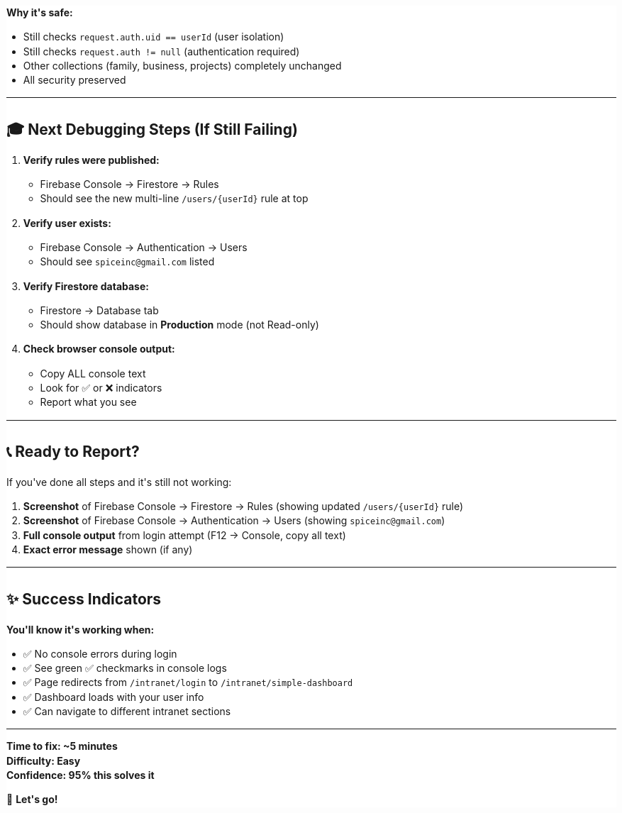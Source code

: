 **Why it's safe:**
- Still checks `request.auth.uid == userId` (user isolation)
- Still checks `request.auth != null` (authentication required)
- Other collections (family, business, projects) completely unchanged
- All security preserved

---

## 🎓 Next Debugging Steps (If Still Failing)

1. **Verify rules were published:**
   - Firebase Console → Firestore → Rules
   - Should see the new multi-line `/users/{userId}` rule at top

2. **Verify user exists:**
   - Firebase Console → Authentication → Users
   - Should see `spiceinc@gmail.com` listed

3. **Verify Firestore database:**
   - Firestore → Database tab
   - Should show database in **Production** mode (not Read-only)

4. **Check browser console output:**
   - Copy ALL console text
   - Look for ✅ or ❌ indicators
   - Report what you see

---

## 📞 Ready to Report?

If you've done all steps and it's still not working:

1. **Screenshot** of Firebase Console → Firestore → Rules (showing updated `/users/{userId}` rule)
2. **Screenshot** of Firebase Console → Authentication → Users (showing `spiceinc@gmail.com`)
3. **Full console output** from login attempt (F12 → Console, copy all text)
4. **Exact error message** shown (if any)

---

## ✨ Success Indicators

**You'll know it's working when:**

- ✅ No console errors during login
- ✅ See green ✅ checkmarks in console logs
- ✅ Page redirects from `/intranet/login` to `/intranet/simple-dashboard`
- ✅ Dashboard loads with your user info
- ✅ Can navigate to different intranet sections

---

**Time to fix: ~5 minutes**  
**Difficulty: Easy**  
**Confidence: 95% this solves it**

🚀 **Let's go!**
